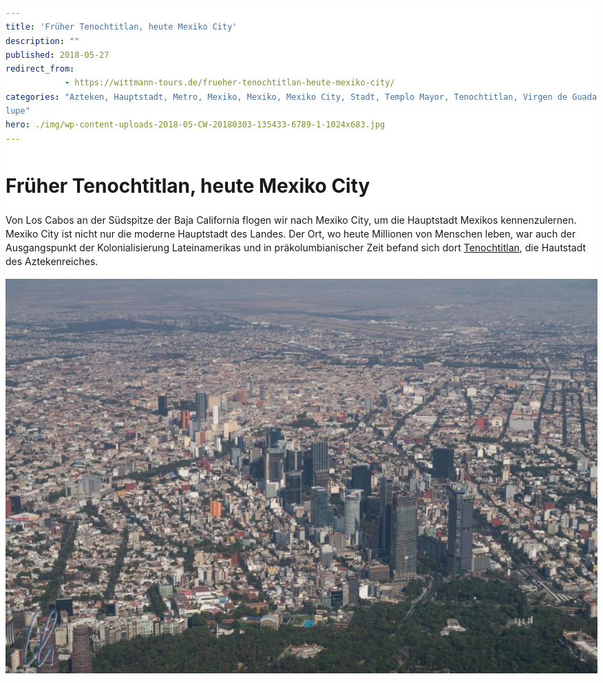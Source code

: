 ```yaml
---
title: 'Früher Tenochtitlan, heute Mexiko City'
description: ""
published: 2018-05-27
redirect_from: 
            - https://wittmann-tours.de/frueher-tenochtitlan-heute-mexiko-city/
categories: "Azteken, Hauptstadt, Metro, Mexiko, Mexiko, Mexiko City, Stadt, Templo Mayor, Tenochtitlan, Virgen de Guadalupe"
hero: ./img/wp-content-uploads-2018-05-CW-20180303-135433-6789-1-1024x683.jpg
---
```

# Früher Tenochtitlan, heute Mexiko City

Von Los Cabos an der Südspitze der Baja California flogen wir nach Mexiko City, um die Hauptstadt Mexikos kennenzulernen. Mexiko City ist nicht nur die moderne Hauptstadt des Landes. Der Ort, wo heute Millionen von Menschen leben, war auch der Ausgangspunkt der Kolonialisierung Lateinamerikas und in präkolumbianischer Zeit befand sich dort [Tenochtitlan](https://de.wikipedia.org/wiki/Tenochtitlan), die Hautstadt des Aztekenreiches.

![Im Anflug auf Mexiko City. Im Vordergrund Avendia Chapultepec, dahinter (schwer zu erkennen) das Zentrum, dahinter der Flughafen](./img/wp-content-uploads-2018-05-CW-20180303-135433-6789-1-1024x683.jpg)

